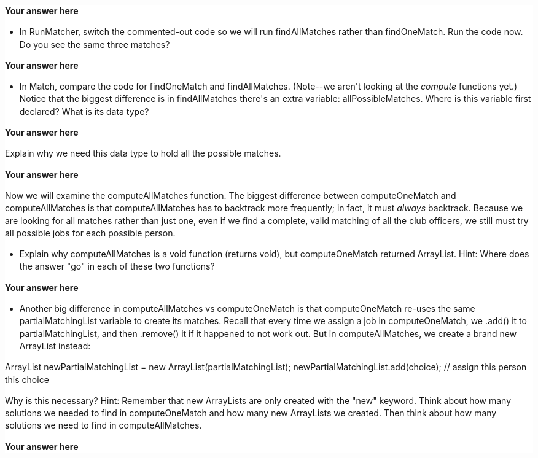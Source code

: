 __Your answer here__

- In RunMatcher, switch the commented-out code so we will run
  findAllMatches rather than findOneMatch.  Run the code now.
  Do you see the same three matches?

__Your answer here__

- In Match, compare the code for findOneMatch and findAllMatches.
  (Note--we aren't looking at the *compute* functions yet.) Notice
  that the biggest difference is in findAllMatches there's an extra
  variable: allPossibleMatches.  Where is this variable first
  declared?  What is its data type?

__Your answer here__

Explain why we need this data type to hold all the possible matches.

__Your answer here__

Now we will examine the computeAllMatches function.  The biggest
difference between computeOneMatch and computeAllMatches
is that computeAllMatches has to backtrack more frequently; in fact,
it must *always* backtrack.  Because we are looking for all matches
rather than just one, even if we find a complete, valid matching
of all the club officers, we still must try all possible jobs
for each possible person.

- Explain why computeAllMatches is a void function (returns void),
  but computeOneMatch returned ArrayList<String>.  Hint: Where does
  the answer "go" in each of these two functions?

__Your answer here__

- Another big difference in computeAllMatches vs computeOneMatch
  is that computeOneMatch re-uses the same partialMatchingList variable
  to create its matches.  Recall that every time we assign a job
  in computeOneMatch, we .add() it to partialMatchingList, and then
  .remove() it if it happened to not work out.  But in computeAllMatches,
  we create a brand new ArrayList instead:

ArrayList<String> newPartialMatchingList = new ArrayList<String>(partialMatchingList);
newPartialMatchingList.add(choice); // assign this person this choice

Why is this necessary?  Hint: Remember that new ArrayLists are only created
with the "new" keyword.  Think about how many solutions we needed to find
in computeOneMatch and how many new ArrayLists we created.  Then think
about how many solutions we need to find in computeAllMatches.

__Your answer here__